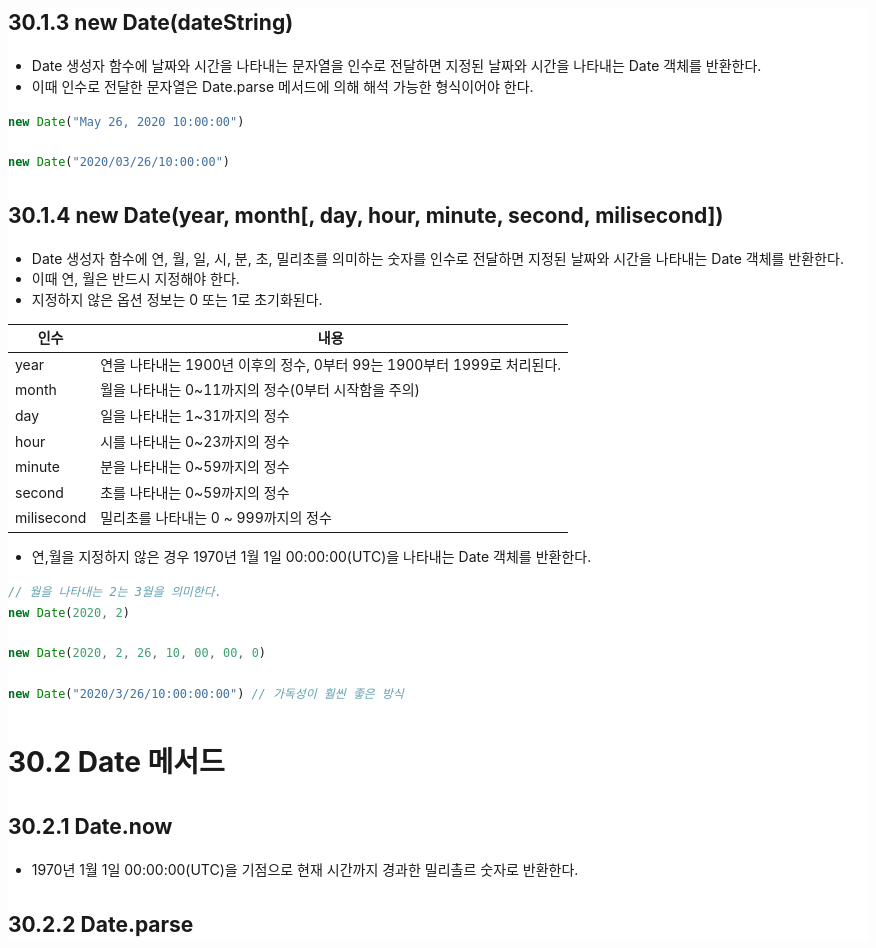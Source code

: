 ## 30.1.3 new Date(dateString)

- Date 생성자 함수에 날짜와 시간을 나타내는 문자열을 인수로 전달하면 지정된 날짜와 시간을 나타내는 Date 객체를 반환한다.
- 이때 인수로 전달한 문자열은 Date.parse 메서드에 의해 해석 가능한 형식이어야 한다.

```jsx
new Date("May 26, 2020 10:00:00")

new Date("2020/03/26/10:00:00")
```

## 30.1.4 new Date(year, month[, day, hour, minute, second, milisecond])

- Date 생성자 함수에 연, 월, 일, 시, 분, 초, 밀리초를 의미하는 숫자를 인수로 전달하면 지정된 날짜와 시간을 나타내는 Date 객체를 반환한다.
- 이때 연, 월은 반드시 지정해야 한다.
- 지정하지 않은 옵션 정보는 0 또는 1로 초기화된다.

| 인수       | 내용                                                                   |
| ---------- | ---------------------------------------------------------------------- |
| year       | 연을 나타내는 1900년 이후의 정수, 0부터 99는 1900부터 1999로 처리된다. |
| month      | 월을 나타내는 0~11까지의 정수(0부터 시작함을 주의)                     |
| day        | 일을 나타내는 1~31까지의 정수                                          |
| hour       | 시를 나타내는 0~23까지의 정수                                          |
| minute     | 분을 나타내는 0~59까지의 정수                                          |
| second     | 초를 나타내는 0~59까지의 정수                                          |
| milisecond | 밀리초를 나타내는 0 ~ 999까지의 정수                                   |

- 연,월을 지정하지 않은 경우 1970년 1월 1일 00:00:00(UTC)을 나타내는 Date 객체를 반환한다.

```jsx
// 월을 나타내는 2는 3월을 의미한다.
new Date(2020, 2)

new Date(2020, 2, 26, 10, 00, 00, 0)

new Date("2020/3/26/10:00:00:00") // 가독성이 훨씬 좋은 방식
```

# 30.2 Date 메서드

## 30.2.1 Date.now

- 1970년 1월 1일 00:00:00(UTC)을 기점으로 현재 시간까지 경과한 밀리촐르 숫자로 반환한다.

## 30.2.2 Date.parse
